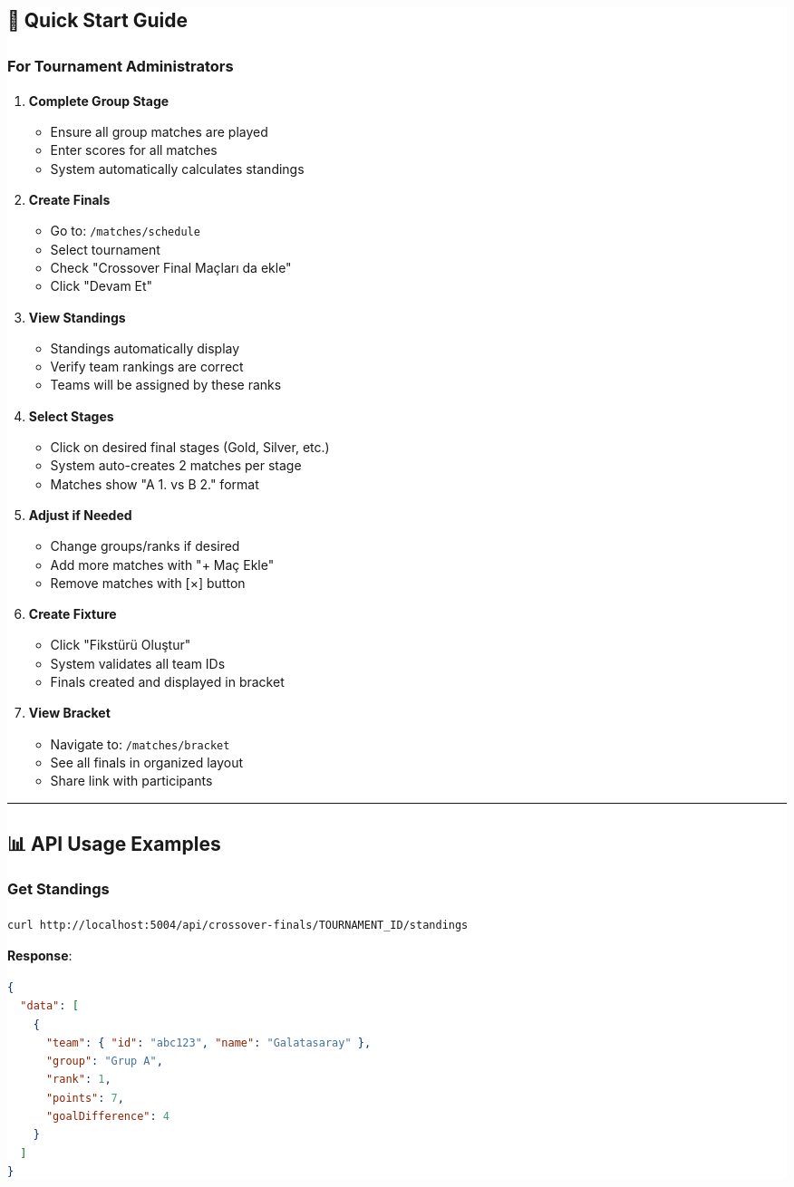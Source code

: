 
## 🚀 Quick Start Guide

### For Tournament Administrators

1. **Complete Group Stage**
   - Ensure all group matches are played
   - Enter scores for all matches
   - System automatically calculates standings

2. **Create Finals**
   - Go to: `/matches/schedule`
   - Select tournament
   - Check "Crossover Final Maçları da ekle"
   - Click "Devam Et"

3. **View Standings**
   - Standings automatically display
   - Verify team rankings are correct
   - Teams will be assigned by these ranks

4. **Select Stages**
   - Click on desired final stages (Gold, Silver, etc.)
   - System auto-creates 2 matches per stage
   - Matches show "A 1. vs B 2." format

5. **Adjust if Needed**
   - Change groups/ranks if desired
   - Add more matches with "+ Maç Ekle"
   - Remove matches with [×] button

6. **Create Fixture**
   - Click "Fikstürü Oluştur"
   - System validates all team IDs
   - Finals created and displayed in bracket

7. **View Bracket**
   - Navigate to: `/matches/bracket`
   - See all finals in organized layout
   - Share link with participants

---

## 📊 API Usage Examples

### Get Standings
```bash
curl http://localhost:5004/api/crossover-finals/TOURNAMENT_ID/standings
```

**Response**:
```json
{
  "data": [
    {
      "team": { "id": "abc123", "name": "Galatasaray" },
      "group": "Grup A",
      "rank": 1,
      "points": 7,
      "goalDifference": 4
    }
  ]
}
```
